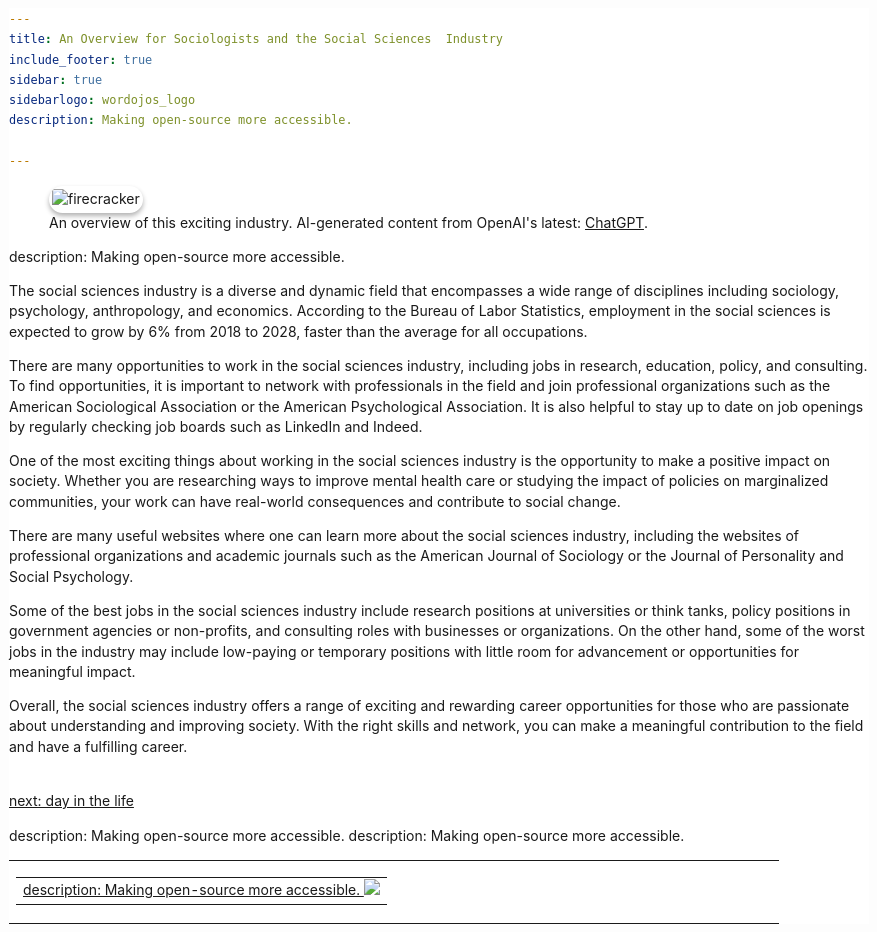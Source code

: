 ```yaml
---
title: An Overview for Sociologists and the Social Sciences  Industry
include_footer: true
sidebar: true
sidebarlogo: wordojos_logo
description: Making open-source more accessible.

---
```

<figure>
    <img src='/uploads//small/sociologist.jpg' style="width: 100%;height: 100%;padding: 3px; box-shadow: 0 3px 5px rgba(0,0,0,.3);border-radius: 25px;overflow: hidden;border: none;" align="middle"; alt='firecracker';/>
    <figcaption>An overview of this exciting industry. AI-generated content from OpenAI's latest: <a href="https://openai.com/blog/chatgpt/" >ChatGPT</a>.</figcaption>
</figure>
description: Making open-source more accessible.
<p>
The social sciences industry is a diverse and dynamic field that encompasses a wide range of disciplines including sociology, psychology, anthropology, and economics. According to the Bureau of Labor Statistics, employment in the social sciences is expected to grow by 6% from 2018 to 2028, faster than the average for all occupations.

There are many opportunities to work in the social sciences industry, including jobs in research, education, policy, and consulting. To find opportunities, it is important to network with professionals in the field and join professional organizations such as the American Sociological Association or the American Psychological Association. It is also helpful to stay up to date on job openings by regularly checking job boards such as LinkedIn and Indeed.

One of the most exciting things about working in the social sciences industry is the opportunity to make a positive impact on society. Whether you are researching ways to improve mental health care or studying the impact of policies on marginalized communities, your work can have real-world consequences and contribute to social change.

There are many useful websites where one can learn more about the social sciences industry, including the websites of professional organizations and academic journals such as the American Journal of Sociology or the Journal of Personality and Social Psychology.

Some of the best jobs in the social sciences industry include research positions at universities or think tanks, policy positions in government agencies or non-profits, and consulting roles with businesses or organizations. On the other hand, some of the worst jobs in the industry may include low-paying or temporary positions with little room for advancement or opportunities for meaningful impact.

Overall, the social sciences industry offers a range of exciting and rewarding career opportunities for those who are passionate about understanding and improving society. With the right skills and network, you can make a meaningful contribution to the field and have a fulfilling career.

<br>
<a href="https://workdojos.com/sociologist/day-in-the-life">next: day in the life</a>
</p>
<table border="0" cellpadding="0" cellspacing="0" width="600" id="templateColumns">
    <tr>
description: Making open-source more accessible.
        <td align="center" valign="top" width="50%" class="templateColumnContainer">
            <table border="0" cellpadding="10" cellspacing="0" height="100%" width="100px">
                <tr>
                    <td class="leftColumnContent">
                      <a href="https://sociologist.workdojos.com">
description: Making open-source more accessible.
                        <img src="/uploads/dash.png" class="columnImage" />
                    </td>
                </tr>
            </table>
        </td>
description: Making open-source more accessible.
